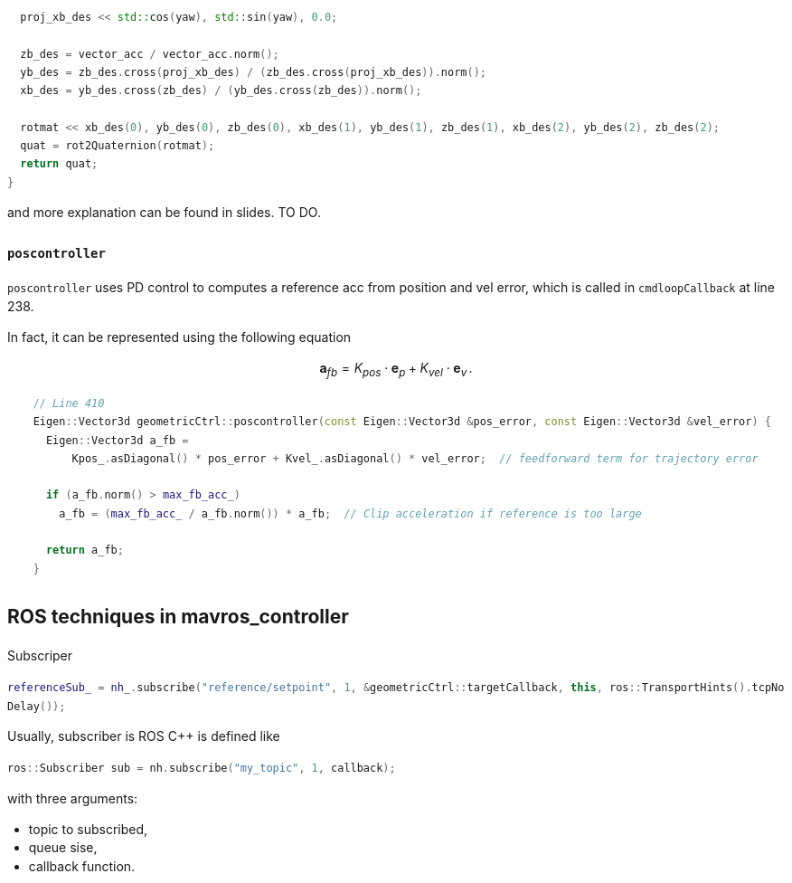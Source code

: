```C++
  proj_xb_des << std::cos(yaw), std::sin(yaw), 0.0;

  zb_des = vector_acc / vector_acc.norm();
  yb_des = zb_des.cross(proj_xb_des) / (zb_des.cross(proj_xb_des)).norm();
  xb_des = yb_des.cross(zb_des) / (yb_des.cross(zb_des)).norm();

  rotmat << xb_des(0), yb_des(0), zb_des(0), xb_des(1), yb_des(1), zb_des(1), xb_des(2), yb_des(2), zb_des(2);
  quat = rot2Quaternion(rotmat);
  return quat;
}
```
and more explanation can be found in slides. TO DO.


### ```poscontroller```
```poscontroller``` uses PD control to computes a reference acc from position and vel error, which is called in ```cmdloopCallback``` at line 238.

In fact, it can be represented using the following equation

$$\mathbf{a}_{fb} = K_{pos} \cdot \mathbf{e}_p + K_{vel} \cdot \mathbf{e}_v \,.$$

```c++
    // Line 410
    Eigen::Vector3d geometricCtrl::poscontroller(const Eigen::Vector3d &pos_error, const Eigen::Vector3d &vel_error) {
      Eigen::Vector3d a_fb =
          Kpos_.asDiagonal() * pos_error + Kvel_.asDiagonal() * vel_error;  // feedforward term for trajectory error

      if (a_fb.norm() > max_fb_acc_)
        a_fb = (max_fb_acc_ / a_fb.norm()) * a_fb;  // Clip acceleration if reference is too large

      return a_fb;
    }
```


## ROS techniques in mavros_controller
Subscriper 
  ```C++
  referenceSub_ = nh_.subscribe("reference/setpoint", 1, &geometricCtrl::targetCallback, this, ros::TransportHints().tcpNoDelay());
  ```
Usually, subscriber is ROS C++ is defined like 
```C++
ros::Subscriber sub = nh.subscribe("my_topic", 1, callback);
```
with three arguments:
- topic to subscribed,
- queue sise, 
- callback function.
